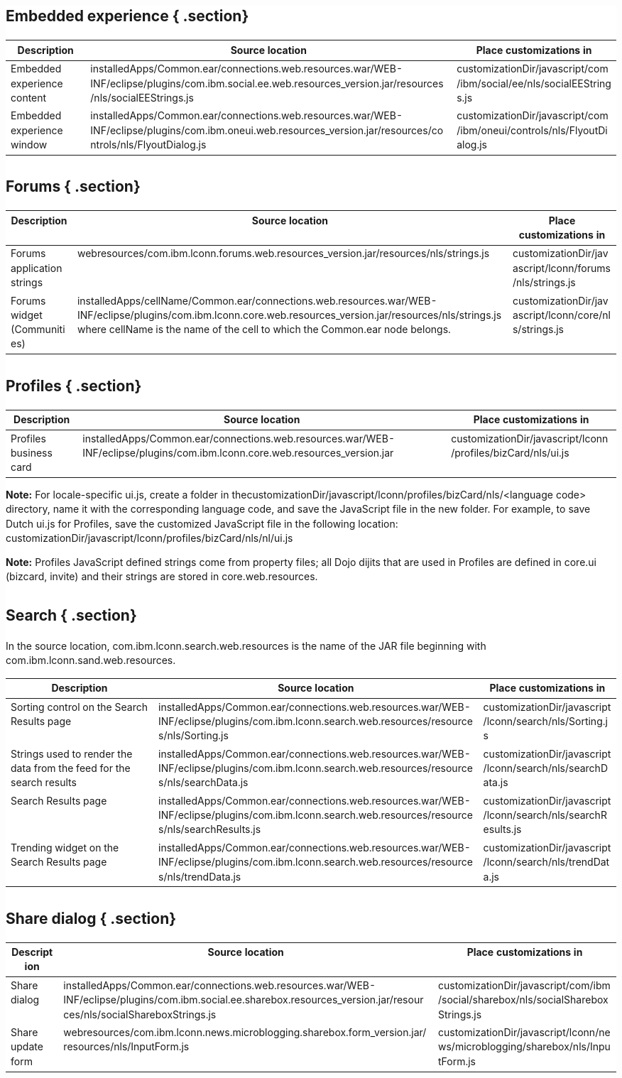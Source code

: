 ## Embedded experience { .section}

|Description|Source location|Place customizations in|
|-----------|---------------|-----------------------|
|Embedded experience content|installedApps/Common.ear/connections.web.resources.war/WEB-INF/eclipse/plugins/com.ibm.social.ee.web.resources\_version.jar/resources/nls/socialEEStrings.js|customizationDir/javascript/com/ibm/social/ee/nls/socialEEStrings.js|
|Embedded experience window|installedApps/Common.ear/connections.web.resources.war/WEB-INF/eclipse/plugins/com.ibm.oneui.web.resources\_version.jar/resources/controls/nls/FlyoutDialog.js|customizationDir/javascript/com/ibm/oneui/controls/nls/FlyoutDialog.js|

## Forums { .section}

|Description|Source location|Place customizations in|
|-----------|---------------|-----------------------|
|Forums application strings|webresources/com.ibm.lconn.forums.web.resources\_version.jar/resources/nls/strings.js|customizationDir/javascript/lconn/forums/nls/strings.js|
|Forums widget \(Communities\)|installedApps/cellName/Common.ear/connections.web.resources.war/WEB-INF/eclipse/plugins/com.ibm.lconn.core.web.resources\_version.jar/resources/nls/strings.jswhere cellName is the name of the cell to which the Common.ear node belongs.|customizationDir/javascript/lconn/core/nls/strings.js|

## Profiles { .section}

|Description|Source location|Place customizations in|
|-----------|---------------|-----------------------|
|Profiles business card|installedApps/Common.ear/connections.web.resources.war/WEB-INF/eclipse/plugins/com.ibm.lconn.core.web.resources\_version.jar|customizationDir/javascript/lconn/profiles/bizCard/nls/ui.js|

**Note:** For locale-specific ui.js, create a folder in thecustomizationDir/javascript/lconn/profiles/bizCard/nls/<language code\> directory, name it with the corresponding language code, and save the JavaScript file in the new folder. For example, to save Dutch ui.js for Profiles, save the customized JavaScript file in the following location: customizationDir/javascript/lconn/profiles/bizCard/nls/nl/ui.js

**Note:** Profiles JavaScript defined strings come from property files; all Dojo dijits that are used in Profiles are defined in core.ui \(bizcard, invite\) and their strings are stored in core.web.resources.

## Search { .section}

In the source location, com.ibm.lconn.search.web.resources is the name of the JAR file beginning with com.ibm.lconn.sand.web.resources.

|Description|Source location|Place customizations in|
|-----------|---------------|-----------------------|
|Sorting control on the Search Results page|installedApps/Common.ear/connections.web.resources.war/WEB-INF/eclipse/plugins/com.ibm.lconn.search.web.resources/resources/nls/Sorting.js|customizationDir/javascript/lconn/search/nls/Sorting.js|
|Strings used to render the data from the feed for the search results|installedApps/Common.ear/connections.web.resources.war/WEB-INF/eclipse/plugins/com.ibm.lconn.search.web.resources/resources/nls/searchData.js|customizationDir/javascript/lconn/search/nls/searchData.js|
|Search Results page|installedApps/Common.ear/connections.web.resources.war/WEB-INF/eclipse/plugins/com.ibm.lconn.search.web.resources/resources/nls/searchResults.js|customizationDir/javascript/lconn/search/nls/searchResults.js|
|Trending widget on the Search Results page|installedApps/Common.ear/connections.web.resources.war/WEB-INF/eclipse/plugins/com.ibm.lconn.search.web.resources/resources/nls/trendData.js|customizationDir/javascript/lconn/search/nls/trendData.js|

## Share dialog { .section}

|Description|Source location|Place customizations in|
|-----------|---------------|-----------------------|
|Share dialog|installedApps/Common.ear/connections.web.resources.war/WEB-INF/eclipse/plugins/com.ibm.social.ee.sharebox.resources\_version.jar/resources/nls/socialShareboxStrings.js|customizationDir/javascript/com/ibm/social/sharebox/nls/socialShareboxStrings.js|
|Share update form|webresources/com.ibm.lconn.news.microblogging.sharebox.form\_version.jar/resources/nls/InputForm.js|customizationDir/javascript/lconn/news/microblogging/sharebox/nls/InputForm.js|
